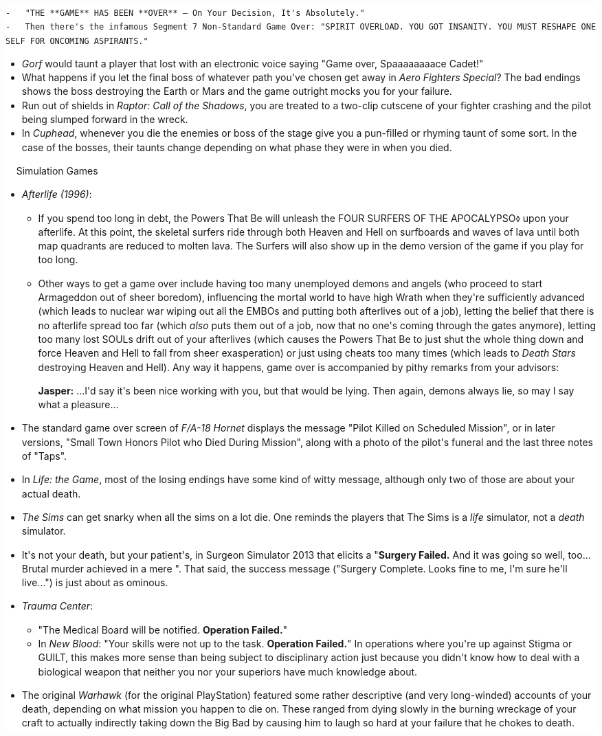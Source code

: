     -   "THE **GAME** HAS BEEN **OVER** — On Your Decision, It's Absolutely."
    -   Then there's the infamous Segment 7 Non-Standard Game Over: "SPIRIT OVERLOAD. YOU GOT INSANITY. YOU MUST RESHAPE ONESELF FOR ONCOMING ASPIRANTS."
-   _Gorf_ would taunt a player that lost with an electronic voice saying "Game over, Spaaaaaaaace Cadet!"
-   What happens if you let the final boss of whatever path you've chosen get away in _Aero Fighters Special_? The bad endings shows the boss destroying the Earth or Mars and the game outright mocks you for your failure.
-   Run out of shields in _Raptor: Call of the Shadows_, you are treated to a two-clip cutscene of your fighter crashing and the pilot being slumped forward in the wreck.
-   In _Cuphead_, whenever you die the enemies or boss of the stage give you a pun-filled or rhyming taunt of some sort. In the case of the bosses, their taunts change depending on what phase they were in when you died.

    Simulation Games 

-   _Afterlife (1996)_:
    -   If you spend too long in debt, the Powers That Be will unleash the FOUR SURFERS OF THE APOCALYPSO<small>◊</small> upon your afterlife. At this point, the skeletal surfers ride through both Heaven and Hell on surfboards and waves of lava until both map quadrants are reduced to molten lava. The Surfers will also show up in the demo version of the game if you play for too long.
    -   Other ways to get a game over include having too many unemployed demons and angels (who proceed to start Armageddon out of sheer boredom), influencing the mortal world to have high Wrath when they're sufficiently advanced (which leads to nuclear war wiping out all the EMBOs and putting both afterlives out of a job), letting the belief that there is no afterlife spread too far (which _also_ puts them out of a job, now that no one's coming through the gates anymore), letting too many lost SOULs drift out of your afterlives (which causes the Powers That Be to just shut the whole thing down and force Heaven and Hell to fall from sheer exasperation) or just using cheats too many times (which leads to _Death Stars_ destroying Heaven and Hell). Any way it happens, game over is accompanied by pithy remarks from your advisors:
        
        **Jasper:** ...I'd say it's been nice working with you, but that would be lying. Then again, demons always lie, so may I say what a pleasure...
        
-   The standard game over screen of _F/A-18 Hornet_ displays the message "Pilot Killed on Scheduled Mission", or in later versions, "Small Town Honors Pilot who Died During Mission", along with a photo of the pilot's funeral and the last three notes of "Taps".
-   In _Life: the Game_, most of the losing endings have some kind of witty message, although only two of those are about your actual death.
-   _The Sims_ can get snarky when all the sims on a lot die. One reminds the players that The Sims is a _life_ simulator, not a _death_ simulator.
-   It's not your death, but your patient's, in Surgeon Simulator 2013 that elicits a "**Surgery Failed.** And it was going so well, too... Brutal murder achieved in a mere <time>". That said, the success message ("Surgery Complete. Looks fine to me, I'm sure he'll live...") is just about as ominous.
-   _Trauma Center_:
    -   "The Medical Board will be notified. **Operation Failed.**"
    -   In _New Blood_: "Your skills were not up to the task. **Operation Failed.**" In operations where you're up against Stigma or GUILT, this makes more sense than being subject to disciplinary action just because you didn't know how to deal with a biological weapon that neither you nor your superiors have much knowledge about.
-   The original _Warhawk_ (for the original PlayStation) featured some rather descriptive (and very long-winded) accounts of your death, depending on what mission you happen to die on. These ranged from dying slowly in the burning wreckage of your craft to actually indirectly taking down the Big Bad by causing him to laugh so hard at your failure that he chokes to death.
